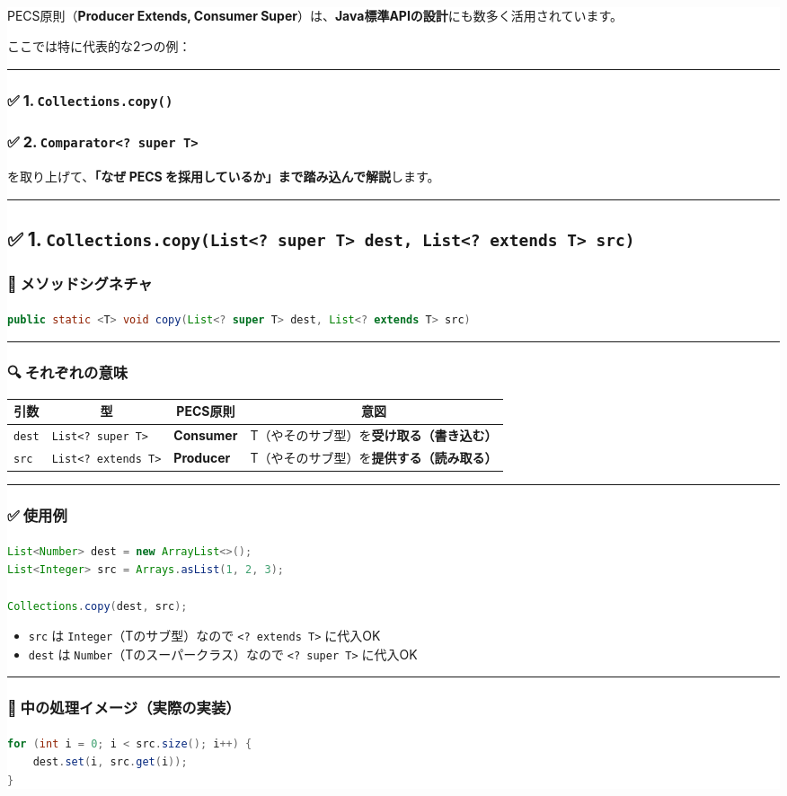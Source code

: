 PECS原則（**Producer Extends, Consumer Super**）は、**Java標準APIの設計**にも数多く活用されています。

ここでは特に代表的な2つの例：

---

### ✅ 1. `Collections.copy()`

### ✅ 2. `Comparator<? super T>`

を取り上げて、**「なぜ PECS を採用しているか」まで踏み込んで解説**します。

---

## ✅ 1. `Collections.copy(List<? super T> dest, List<? extends T> src)`

### 🔸 メソッドシグネチャ

```java
public static <T> void copy(List<? super T> dest, List<? extends T> src)
```

---

### 🔍 それぞれの意味

| 引数 | 型 | PECS原則 | 意図 |
| --- | --- | --- | --- |
| `dest` | `List<? super T>` | **Consumer** | T（やそのサブ型）を**受け取る（書き込む）** |
| `src` | `List<? extends T>` | **Producer** | T（やそのサブ型）を**提供する（読み取る）** |

---

### ✅ 使用例

```java
List<Number> dest = new ArrayList<>();
List<Integer> src = Arrays.asList(1, 2, 3);

Collections.copy(dest, src);
```

- `src` は `Integer`（Tのサブ型）なので `<? extends T>` に代入OK
- `dest` は `Number`（Tのスーパークラス）なので `<? super T>` に代入OK

---

### 🔎 中の処理イメージ（実際の実装）

```java
for (int i = 0; i < src.size(); i++) {
    dest.set(i, src.get(i));
}

```
